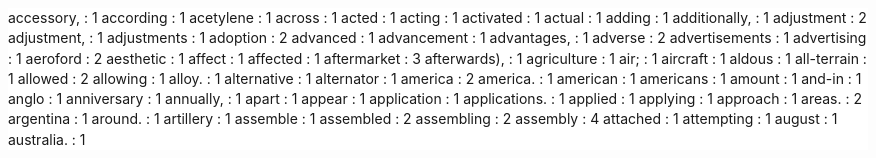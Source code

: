 accessory, : 1
according : 1
acetylene : 1
across : 1
acted : 1
acting : 1
activated : 1
actual : 1
adding : 1
additionally, : 1
adjustment : 2
adjustment, : 1
adjustments : 1
adoption : 2
advanced : 1
advancement : 1
advantages, : 1
adverse : 2
advertisements : 1
advertising : 1
aeroford : 2
aesthetic : 1
affect : 1
affected : 1
aftermarket : 3
afterwards), : 1
agriculture : 1
air; : 1
aircraft : 1
aldous : 1
all-terrain : 1
allowed : 2
allowing : 1
alloy. : 1
alternative : 1
alternator : 1
america : 2
america. : 1
american : 1
americans : 1
amount : 1
and-in : 1
anglo : 1
anniversary : 1
annually, : 1
apart : 1
appear : 1
application : 1
applications. : 1
applied : 1
applying : 1
approach : 1
areas. : 2
argentina : 1
around. : 1
artillery : 1
assemble : 1
assembled : 2
assembling : 2
assembly : 4
attached : 1
attempting : 1
august : 1
australia. : 1